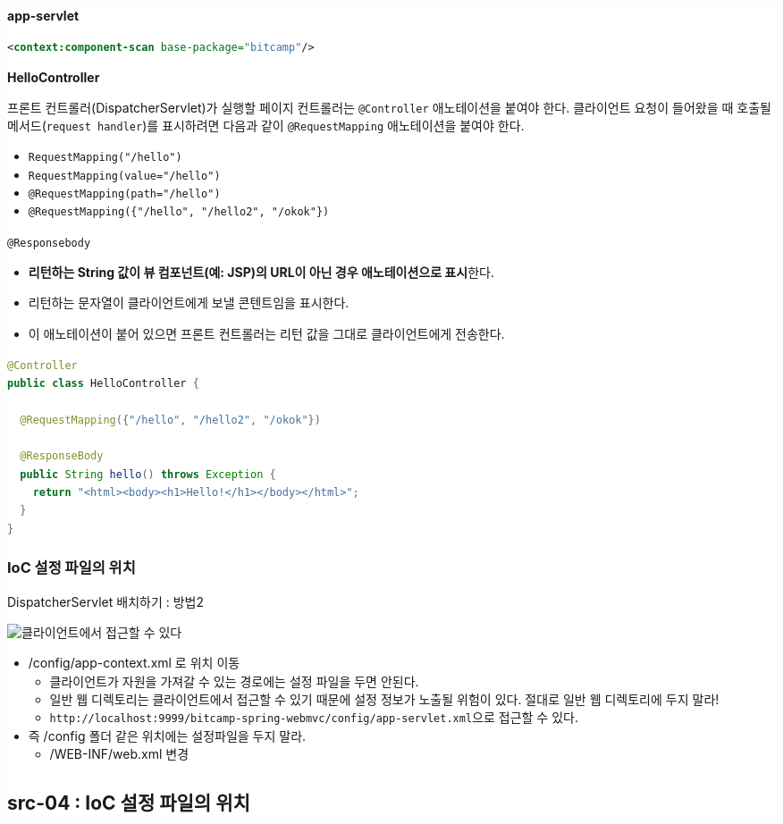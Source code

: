

**app-servlet**

```xml
<context:component-scan base-package="bitcamp"/>
```



**HelloController**

프론트 컨트롤러(DispatcherServlet)가 실행할 페이지 컨트롤러는 `@Controller` 애노테이션을 붙여야 한다. 클라이언트 요청이 들어왔을 때 호출될 메서드(`request handler`)를 표시하려면 다음과 같이 `@RequestMapping` 애노테이션을 붙여야 한다. 

- `RequestMapping("/hello")`
- `RequestMapping(value="/hello")`
- `@RequestMapping(path="/hello")`
- `@RequestMapping({"/hello", "/hello2", "/okok"})`

`@Responsebody`

- **리턴하는 String 값이 뷰 컴포넌트(예: JSP)의 URL이 아닌 경우 애노테이션으로 표시**한다.

- 리턴하는 문자열이 클라이언트에게 보낼 콘텐트임을 표시한다.
- 이 애노테이션이 붙어 있으면 프론트 컨트롤러는 리턴 값을 그대로 클라이언트에게 전송한다.

```java
@Controller
public class HelloController {

  @RequestMapping({"/hello", "/hello2", "/okok"})

  @ResponseBody
  public String hello() throws Exception {
    return "<html><body><h1>Hello!</h1></body></html>";
  }
}

```



### IoC 설정 파일의 위치

DispatcherServlet 배치하기 : 방법2

![클라이언트에서 접근할 수 있다](https://user-images.githubusercontent.com/50407047/102437934-b2744580-405e-11eb-9c09-d4af1ff1d5d0.png)

- /config/app-context.xml 로 위치 이동
  - 클라이언트가 자원을 가져갈 수 있는 경로에는 설정 파일을 두면 안된다.
  - 일반 웹 디렉토리는 클라이언트에서 접근할 수 있기 때문에 설정 정보가 노출될 위험이 있다.  절대로 일반 웹 디렉토리에 두지 말라!
  - `http://localhost:9999/bitcamp-spring-webmvc/config/app-servlet.xml`으로 접근할 수 있다.
- 즉 /config 폴더 같은 위치에는 설정파일을 두지 말라.
  - /WEB-INF/web.xml 변경



## src-04 : IoC 설정 파일의 위치 
